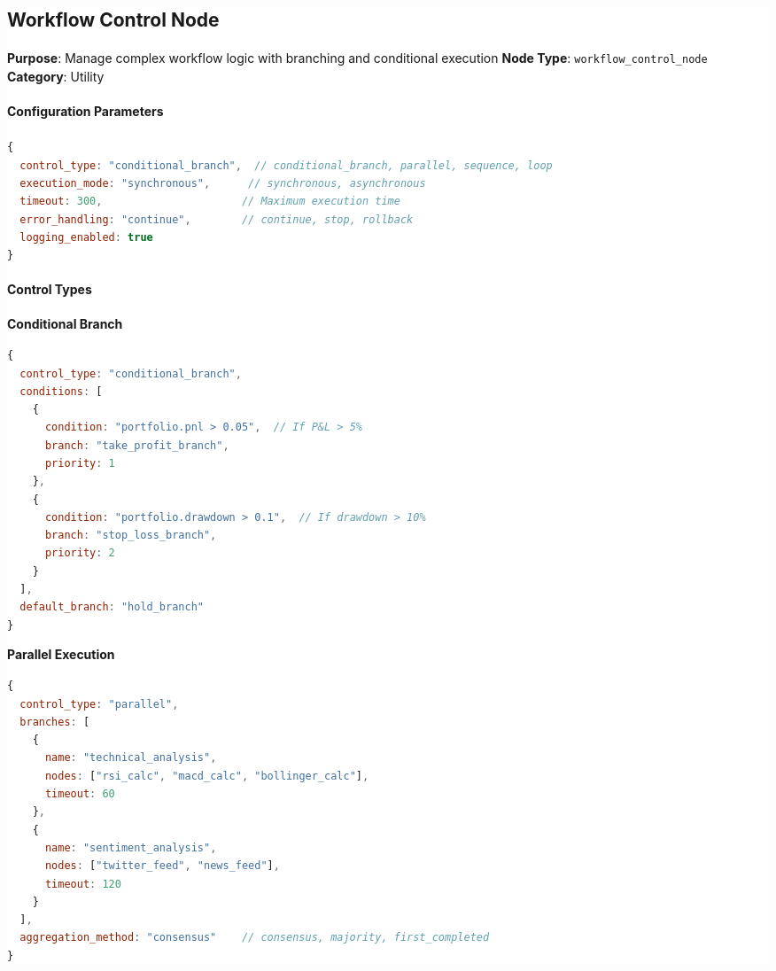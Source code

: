 ## Workflow Control Node

**Purpose**: Manage complex workflow logic with branching and conditional execution
**Node Type**: `workflow_control_node`
**Category**: Utility

#### Configuration Parameters
```javascript
{
  control_type: "conditional_branch",  // conditional_branch, parallel, sequence, loop
  execution_mode: "synchronous",      // synchronous, asynchronous
  timeout: 300,                      // Maximum execution time
  error_handling: "continue",        // continue, stop, rollback
  logging_enabled: true
}
```

#### Control Types

**Conditional Branch**
```javascript
{
  control_type: "conditional_branch",
  conditions: [
    {
      condition: "portfolio.pnl > 0.05",  // If P&L > 5%
      branch: "take_profit_branch",
      priority: 1
    },
    {
      condition: "portfolio.drawdown > 0.1",  // If drawdown > 10%
      branch: "stop_loss_branch",
      priority: 2
    }
  ],
  default_branch: "hold_branch"
}
```

**Parallel Execution**
```javascript
{
  control_type: "parallel",
  branches: [
    {
      name: "technical_analysis",
      nodes: ["rsi_calc", "macd_calc", "bollinger_calc"],
      timeout: 60
    },
    {
      name: "sentiment_analysis",
      nodes: ["twitter_feed", "news_feed"],
      timeout: 120
    }
  ],
  aggregation_method: "consensus"    // consensus, majority, first_completed
}
```
